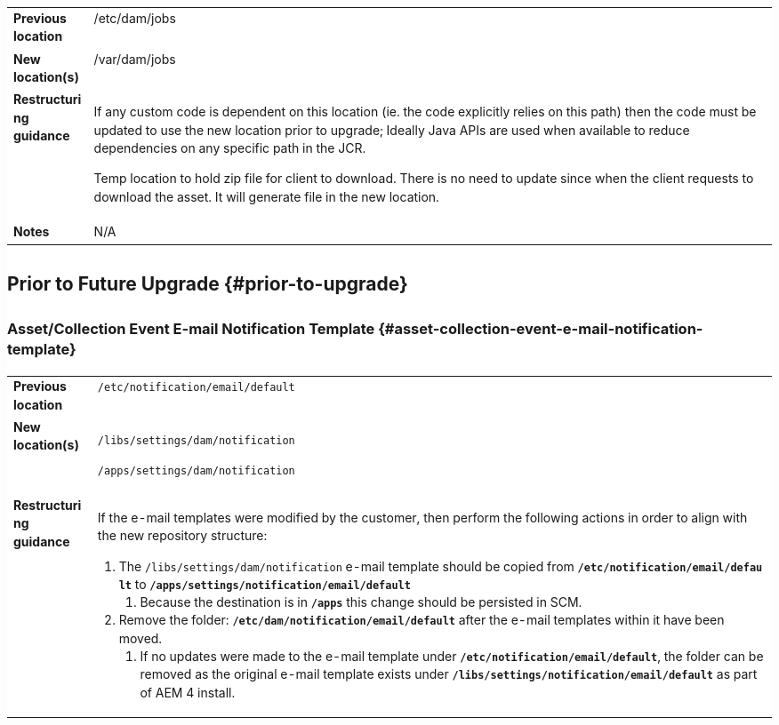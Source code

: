 <table>
 <tbody>
  <tr>
   <td><strong>Previous location</strong></td>
   <td>/etc/dam/jobs</td>
  </tr>
  <tr>
   <td><strong>New location(s)</strong></td>
   <td>/var/dam/jobs</td>
  </tr>
  <tr>
   <td><strong>Restructuring guidance</strong></td>
   <td><p>If any custom code is dependent on this location (ie. the code explicitly relies on this path) then the code must be updated to use the new location prior to upgrade; Ideally Java APIs are used when available to reduce dependencies on any specific path in the JCR.</p> <p>Temp location to hold zip file for client to download. There is no need to update since when the client requests to download the asset. It will generate file in the new location.</p> </td>
  </tr>
  <tr>
   <td><strong>Notes</strong></td>
   <td>N/A</td>
  </tr>
 </tbody>
</table>

## Prior to Future Upgrade {#prior-to-upgrade}

### Asset/Collection Event E-mail Notification Template {#asset-collection-event-e-mail-notification-template}

<table>
 <tbody>
  <tr>
   <td><strong>Previous location</strong></td>
   <td><code>/etc/notification/email/default</code></td>
  </tr>
  <tr>
   <td><strong>New location(s)</strong></td>
   <td><p><code>/libs/settings/dam/notification</code></p> <p><code>/apps/settings/dam/notification</code></p> </td>
  </tr>
  <tr>
   <td><strong>Restructuring guidance</strong></td>
   <td><p>If the e-mail templates were modified by the customer, then perform the following actions in order to align with the new repository structure:</p>
    <ol>
     <li>The <code>/libs/settings/dam/notification</code> e-mail template should be copied from <strong><code>/etc/notification/email/default</code></strong> to <strong><code>/apps/settings/notification/email/default</code></strong>
      <ol>
       <li>Because the destination is in<strong> <code>/apps</code></strong> this change should be persisted in SCM.</li>
      </ol> </li>
     <li>Remove the folder: <strong><code>/etc/dam/notification/email/default</code></strong> after the e-mail templates within it have been moved.<br />
      <ol>
       <li>If no updates were made to the e-mail template under<strong> <code>/etc/notification/email/default</code></strong>, the folder can be removed as the original e-mail template exists under <strong><code>/libs/settings/notification/email/default</code></strong> as part of AEM 4 install.</li>
      </ol> </li>
    </ol> </td>
  </tr>
  <tr>
